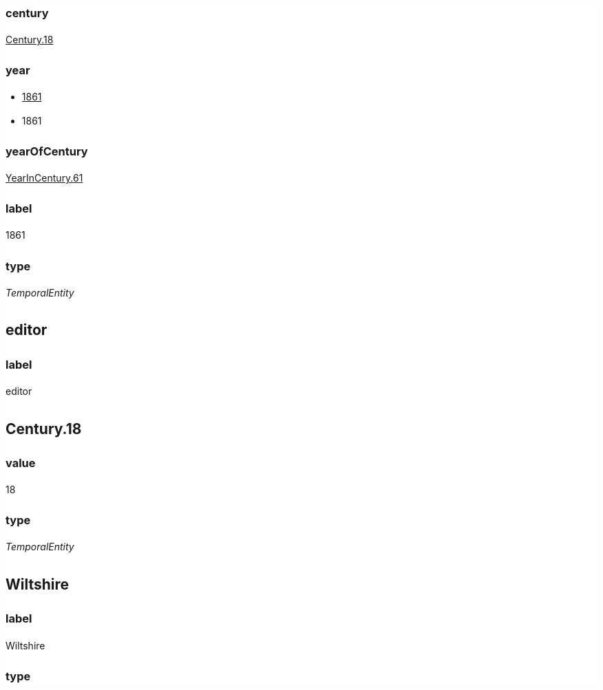 ### century


[Century.18](#Century.18)

### year

 - [1861](#1861)

 - 1861

### yearOfCentury


[YearInCentury.61](#YearInCentury.61)

### label


1861

### type


*TemporalEntity*

## editor

### label


editor

## Century.18

### value


18

### type


*TemporalEntity*

## Wiltshire

### label


Wiltshire

### type

